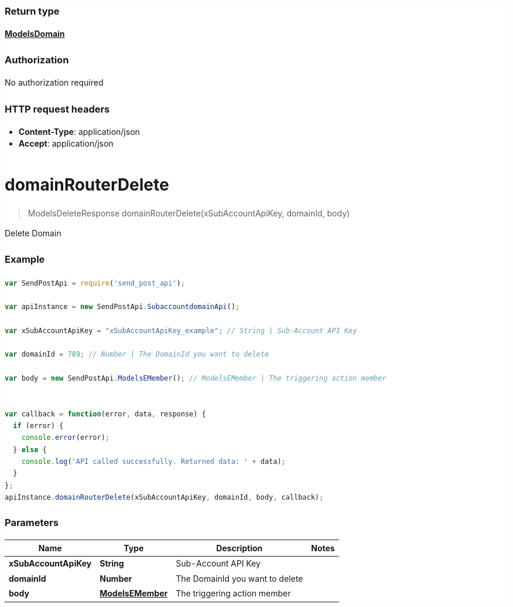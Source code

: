 ### Return type

[**ModelsDomain**](ModelsDomain.md)

### Authorization

No authorization required

### HTTP request headers

 - **Content-Type**: application/json
 - **Accept**: application/json

<a name="domainRouterDelete"></a>
# **domainRouterDelete**
> ModelsDeleteResponse domainRouterDelete(xSubAccountApiKey, domainId, body)



Delete Domain <br>

### Example
```javascript
var SendPostApi = require('send_post_api');

var apiInstance = new SendPostApi.SubaccountdomainApi();

var xSubAccountApiKey = "xSubAccountApiKey_example"; // String | Sub-Account API Key

var domainId = 789; // Number | The DomainId you want to delete

var body = new SendPostApi.ModelsEMember(); // ModelsEMember | The triggering action member


var callback = function(error, data, response) {
  if (error) {
    console.error(error);
  } else {
    console.log('API called successfully. Returned data: ' + data);
  }
};
apiInstance.domainRouterDelete(xSubAccountApiKey, domainId, body, callback);
```

### Parameters

Name | Type | Description  | Notes
------------- | ------------- | ------------- | -------------
 **xSubAccountApiKey** | **String**| Sub-Account API Key | 
 **domainId** | **Number**| The DomainId you want to delete | 
 **body** | [**ModelsEMember**](ModelsEMember.md)| The triggering action member | 
